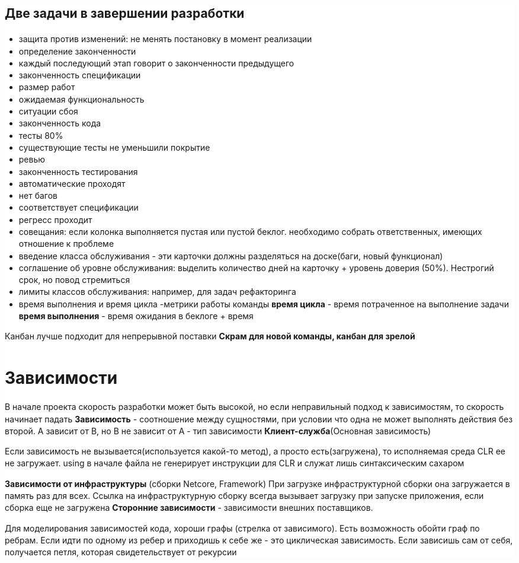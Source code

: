 ## Две задачи в завершении разработки <a name="2.Двезадачивзавершении"></a>
* защита против изменений: не менять постановку в момент реализации
* определение законченности
* каждый последующий этап говорит о законченности предыдущего
* законченность спецификации
* размер работ
* ожидаемая функциональность
* ситуации сбоя
* законченность кода
* тесты 80%
* существующие тесты не уменьшили покрытие
* ревью
* законченность тестирования
* автоматические проходят
* нет багов
* соответствует спецификации
* регресс проходит
* совещания: если колонка выполняется пустая или пустой беклог. необходимо собрать ответственных, имеющих отношение к проблеме
* введение класса обслуживания - эти карточки должны разделяться на доске(баги, новый функционал)
* соглашение об уровне обслуживания: выделить количество дней на карточку + уровень доверия (50%). Нестрогий срок, но повод стремиться
* лимиты классов обслуживания: например, для задач рефакторинга
* время выполнения и время цикла -метрики работы команды
**время цикла** - время потраченное на выполнение задачи
**время выполнения** - время ожидания в беклоге + время

Канбан лучше подходит для непрерывной поставки
**Скрам для новой команды, канбан для зрелой**

# Зависимости <a name="1.Зависимости"></a>
В начале проекта скорость разработки может быть высокой, но если неправильный подход к зависимостям, то скорость начинает падать
**Зависимость** - соотношение между сущностями, при условии что одна не может выполнять действия без второй.
A зависит от B, но B не зависит от A - тип зависимости **Клиент-служба**(Основная зависимость)

Если зависимость не вызывается(используется какой-то метод), а просто есть(загружена), то исполняемая среда CLR ее не загружает. using в начале файла не генерирует инструкции для CLR и служат лишь синтаксическим сахаром

**Зависимости от инфраструктуры** (сборки Netcore, Framework) При загрузке инфраструктурной сборки она загружается в память раз для всех. Ссылка на инфраструктурную сборку всегда вызывает загрузку при запуске приложения, если сборка еще не загружена
**Сторонние зависимости** - зависимости внешних поставщиков.

Для моделирования зависимостей кода, хороши графы (стрелка от зависимого). Есть возможность обойти граф по ребрам. Если идти по одному из ребер и приходишь к себе же - это циклическая зависимость. Если зависишь сам от себя, получается петля, которая свидетельствует от рекурсии
